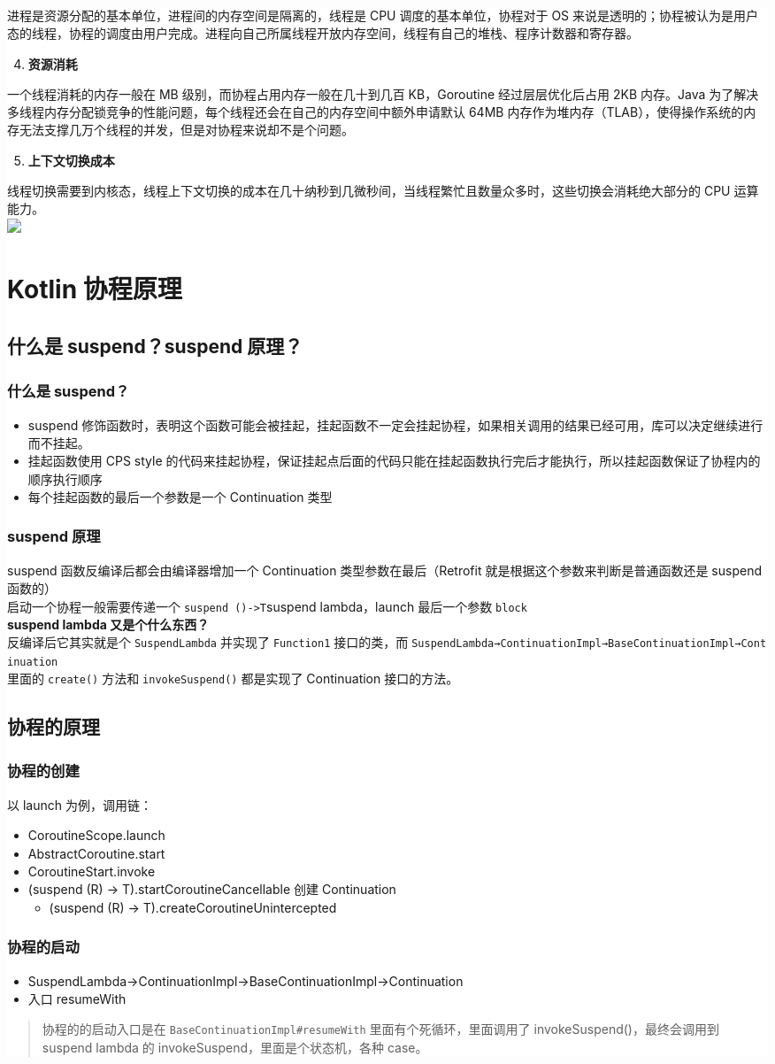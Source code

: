 进程是资源分配的基本单位，进程间的内存空间是隔离的，线程是 CPU 调度的基本单位，协程对于 OS 来说是透明的；协程被认为是用户态的线程，协程的调度由用户完成。进程向自己所属线程开放内存空间，线程有自己的堆栈、程序计数器和寄存器。

4. **资源消耗**

一个线程消耗的内存一般在 MB 级别，而协程占用内存一般在几十到几百 KB，Goroutine 经过层层优化后占用 2KB 内存。Java 为了解决多线程内存分配锁竞争的性能问题，每个线程还会在自己的内存空间中额外申请默认 64MB 内存作为堆内存（TLAB），使得操作系统的内存无法支撑几万个线程的并发，但是对协程来说却不是个问题。

5. **上下文切换成本**

线程切换需要到内核态，线程上下文切换的成本在几十纳秒到几微秒间，当线程繁忙且数量众多时，这些切换会消耗绝大部分的 CPU 运算能力。<br>![](https://cdn.nlark.com/yuque/0/2022/png/694278/1671676353546-449c4a2c-8f31-4562-9dd5-1e7fe35b48e9.png#averageHue=%23c7b7a4&clientId=u0d921ed4-03de-4&from=paste&height=116&id=VopR4&originHeight=177&originWidth=1080&originalType=url&ratio=1&rotation=0&showTitle=false&status=done&style=shadow&taskId=u9f28f68a-c447-464d-a769-20b5a773bcf&title=&width=706)

# Kotlin 协程原理

## 什么是 suspend？suspend 原理？

### 什么是 suspend？

- suspend 修饰函数时，表明这个函数可能会被挂起，挂起函数不一定会挂起协程，如果相关调用的结果已经可用，库可以决定继续进行而不挂起。
- 挂起函数使用 CPS style 的代码来挂起协程，保证挂起点后面的代码只能在挂起函数执行完后才能执行，所以挂起函数保证了协程内的顺序执行顺序
- 每个挂起函数的最后一个参数是一个 Continuation 类型

### suspend 原理

suspend 函数反编译后都会由编译器增加一个 Continuation 类型参数在最后（Retrofit 就是根据这个参数来判断是普通函数还是 suspend 函数的）<br>启动一个协程一般需要传递一个 `suspend ()->T`suspend lambda，launch 最后一个参数 `block`<br>**suspend lambda 又是个什么东西？**<br>反编译后它其实就是个 `SuspendLambda` 并实现了 `Function1` 接口的类，而 `SuspendLambda→ContinuationImpl→BaseContinuationImpl→Continuation`<br>里面的 `create()` 方法和 `invokeSuspend()` 都是实现了 Continuation 接口的方法。

## 协程的原理

### 协程的创建

以 launch 为例，调用链：

- CoroutineScope.launch
- AbstractCoroutine.start
- CoroutineStart.invoke
- (suspend (R) -> T).startCoroutineCancellable 创建 Continuation
  - (suspend (R) -> T).createCoroutineUnintercepted

### 协程的启动

- SuspendLambda→ContinuationImpl→BaseContinuationImpl→Continuation
- 入口 resumeWith

> 协程的的启动入口是在 `BaseContinuationImpl#resumeWith` 里面有个死循环，里面调用了 invokeSuspend()，最终会调用到 suspend lambda 的 invokeSuspend，里面是个状态机，各种 case。
